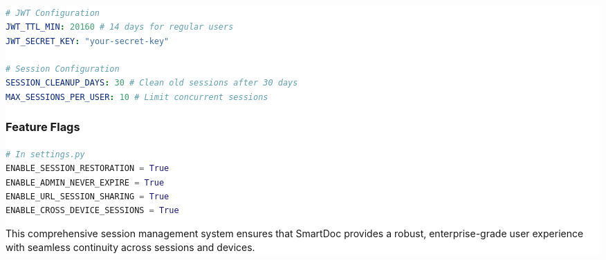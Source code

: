 ```yaml
# JWT Configuration
JWT_TTL_MIN: 20160 # 14 days for regular users
JWT_SECRET_KEY: "your-secret-key"

# Session Configuration
SESSION_CLEANUP_DAYS: 30 # Clean old sessions after 30 days
MAX_SESSIONS_PER_USER: 10 # Limit concurrent sessions
```

### Feature Flags

```python
# In settings.py
ENABLE_SESSION_RESTORATION = True
ENABLE_ADMIN_NEVER_EXPIRE = True
ENABLE_URL_SESSION_SHARING = True
ENABLE_CROSS_DEVICE_SESSIONS = True
```

This comprehensive session management system ensures that SmartDoc provides a robust, enterprise-grade user experience with seamless continuity across sessions and devices.
